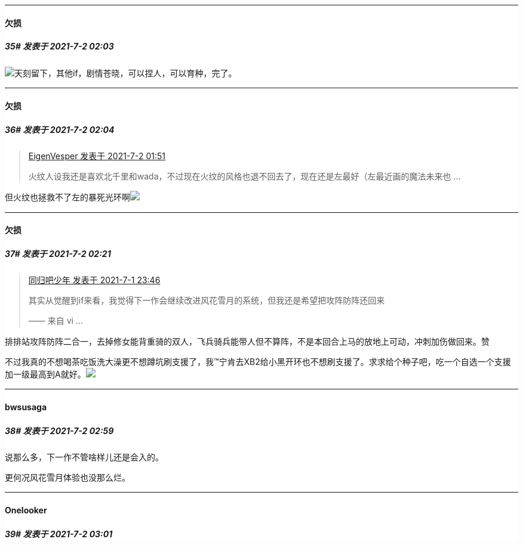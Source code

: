 *****

####  欠损  
##### 35#       发表于 2021-7-2 02:03


<img src="https://static.saraba1st.com/image/smiley/face2017/064.png" referrerpolicy="no-referrer">天刻留下，其他if，剧情苍晓，可以捏人，可以育种，完了。


*****

####  欠损  
##### 36#       发表于 2021-7-2 02:04


<blockquote><a href="httphttps://bbs.saraba1st.com/2b/forum.php?mod=redirect&amp;goto=findpost&amp;pid=51810499&amp;ptid=2013083" target="_blank">EigenVesper 发表于 2021-7-2 01:51</a>

火纹人设我还是喜欢北千里和wada，不过现在火纹的风格也退不回去了，现在还是左最好（左最近画的魔法未来也 ...</blockquote>
但火纹也拯救不了左的暴死光环啊<img src="https://static.saraba1st.com/image/smiley/face2017/066.png" referrerpolicy="no-referrer">


*****

####  欠损  
##### 37#       发表于 2021-7-2 02:21


<blockquote><a href="httphttps://bbs.saraba1st.com/2b/forum.php?mod=redirect&amp;goto=findpost&amp;pid=51809432&amp;ptid=2013083" target="_blank">同归吧少年 发表于 2021-7-1 23:46</a>

其实从觉醒到if来看，我觉得下一作会继续改进风花雪月的系统，但我还是希望把攻阵防阵还回来


—— 来自 vi ...</blockquote>
排排站攻阵防阵二合一，去掉修女能背重骑的双人，飞兵骑兵能带人但不算阵，不是本回合上马的放地上可动，冲刺加伤做回来。赞


不过我真的不想喝茶吃饭洗大澡更不想蹲坑刷支援了，我™宁肯去XB2给小黑开环也不想刷支援了。求求给个种子吧，吃一个自选一个支援加一级最高到A就好。<img src="https://static.saraba1st.com/image/smiley/face2017/068.png" referrerpolicy="no-referrer">


*****

####  bwsusaga  
##### 38#       发表于 2021-7-2 02:59


说那么多，下一作不管啥样儿还是会入的。


更何况风花雪月体验也没那么烂。


*****

####  Onelooker  
##### 39#       发表于 2021-7-2 03:01
